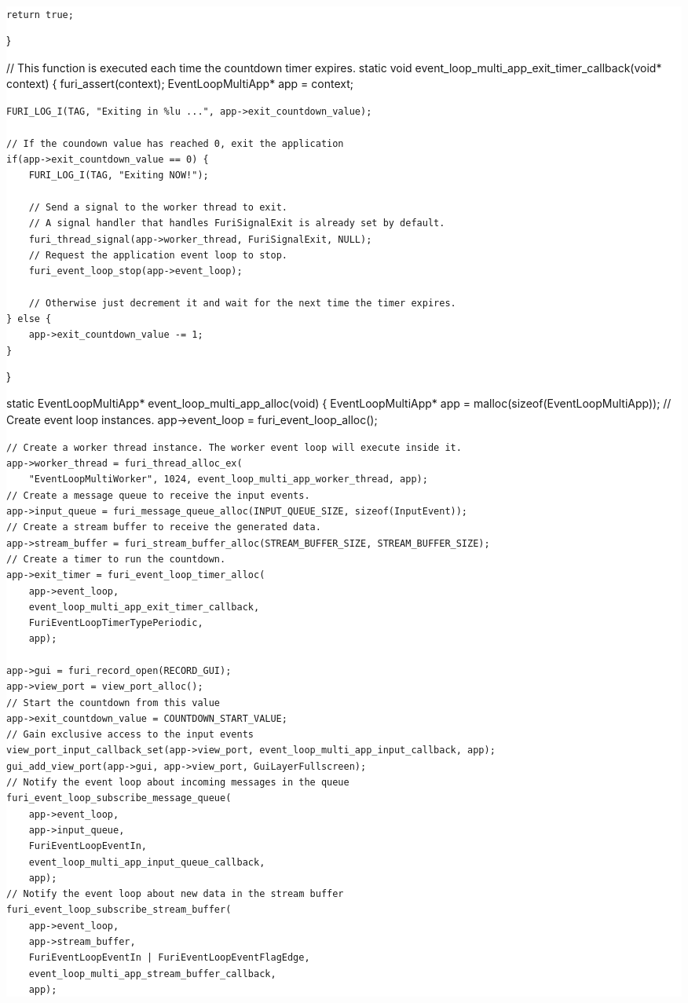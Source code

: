     return true;
}

// This function is executed each time the countdown timer expires.
static void event_loop_multi_app_exit_timer_callback(void* context) {
    furi_assert(context);
    EventLoopMultiApp* app = context;

    FURI_LOG_I(TAG, "Exiting in %lu ...", app->exit_countdown_value);

    // If the coundown value has reached 0, exit the application
    if(app->exit_countdown_value == 0) {
        FURI_LOG_I(TAG, "Exiting NOW!");

        // Send a signal to the worker thread to exit.
        // A signal handler that handles FuriSignalExit is already set by default.
        furi_thread_signal(app->worker_thread, FuriSignalExit, NULL);
        // Request the application event loop to stop.
        furi_event_loop_stop(app->event_loop);

        // Otherwise just decrement it and wait for the next time the timer expires.
    } else {
        app->exit_countdown_value -= 1;
    }
}

static EventLoopMultiApp* event_loop_multi_app_alloc(void) {
    EventLoopMultiApp* app = malloc(sizeof(EventLoopMultiApp));
    // Create event loop instances.
    app->event_loop = furi_event_loop_alloc();

    // Create a worker thread instance. The worker event loop will execute inside it.
    app->worker_thread = furi_thread_alloc_ex(
        "EventLoopMultiWorker", 1024, event_loop_multi_app_worker_thread, app);
    // Create a message queue to receive the input events.
    app->input_queue = furi_message_queue_alloc(INPUT_QUEUE_SIZE, sizeof(InputEvent));
    // Create a stream buffer to receive the generated data.
    app->stream_buffer = furi_stream_buffer_alloc(STREAM_BUFFER_SIZE, STREAM_BUFFER_SIZE);
    // Create a timer to run the countdown.
    app->exit_timer = furi_event_loop_timer_alloc(
        app->event_loop,
        event_loop_multi_app_exit_timer_callback,
        FuriEventLoopTimerTypePeriodic,
        app);

    app->gui = furi_record_open(RECORD_GUI);
    app->view_port = view_port_alloc();
    // Start the countdown from this value
    app->exit_countdown_value = COUNTDOWN_START_VALUE;
    // Gain exclusive access to the input events
    view_port_input_callback_set(app->view_port, event_loop_multi_app_input_callback, app);
    gui_add_view_port(app->gui, app->view_port, GuiLayerFullscreen);
    // Notify the event loop about incoming messages in the queue
    furi_event_loop_subscribe_message_queue(
        app->event_loop,
        app->input_queue,
        FuriEventLoopEventIn,
        event_loop_multi_app_input_queue_callback,
        app);
    // Notify the event loop about new data in the stream buffer
    furi_event_loop_subscribe_stream_buffer(
        app->event_loop,
        app->stream_buffer,
        FuriEventLoopEventIn | FuriEventLoopEventFlagEdge,
        event_loop_multi_app_stream_buffer_callback,
        app);
